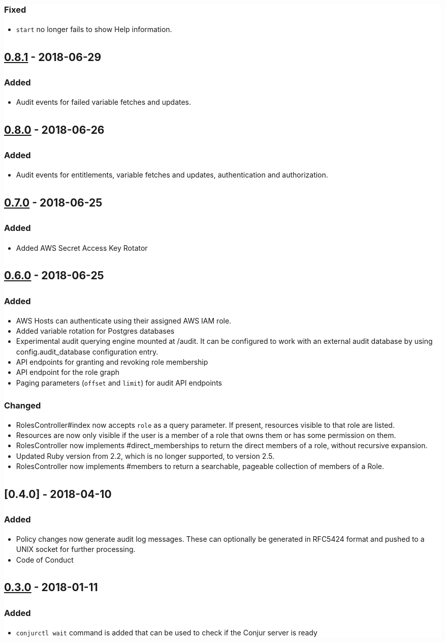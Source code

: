 ### Fixed
- `start` no longer fails to show Help information.

## [0.8.1] - 2018-06-29
### Added
- Audit events for failed variable fetches and updates.

## [0.8.0] - 2018-06-26
### Added
- Audit events for entitlements, variable fetches and updates, authentication and authorization.

## [0.7.0] - 2018-06-25
### Added
- Added AWS Secret Access Key Rotator

## [0.6.0] - 2018-06-25
### Added
- AWS Hosts can authenticate using their assigned AWS IAM role.
- Added variable rotation for Postgres databases
- Experimental audit querying engine mounted at /audit. It can be configured to work with
  an external audit database by using config.audit_database configuration entry.
- API endpoints for granting and revoking role membership
- API endpoint for the role graph
- Paging parameters (`offset` and `limit`) for audit API endpoints

### Changed
- RolesController#index now accepts `role` as a query parameter. If
  present, resources visible to that role are listed.
- Resources are now only visible if the user is a member of a role that owns them or has some
  permission on them.
- RolesController now implements #direct_memberships to return the
  direct members of a role, without recursive expansion.
- Updated Ruby version from 2.2, which is no longer supported, to version 2.5.
- RolesController now implements #members to return a searchable, pageable collection
  of members of a Role.

## [0.4.0] - 2018-04-10
### Added
- Policy changes now generate audit log messages. These can optionally be generated in RFC5424
  format and pushed to a UNIX socket for further processing.
- Code of Conduct

## [0.3.0] - 2018-01-11
### Added
- `conjurctl wait` command is added that can be used to check if the Conjur server is ready


[Unreleased]: https://github.com/cyberark/conjur/compare/v1.21.2...HEAD
[1.21.2]: https://github.com/cyberark/conjur/compare/v1.21.1...v1.21.2
[1.21.1]: https://github.com/cyberark/conjur/compare/v1.21.0...v1.21.1
[1.21.0]: https://github.com/cyberark/conjur/compare/v1.20.4...v1.21.0
[1.20.4]: https://github.com/cyberark/conjur/compare/v1.20.3...v1.20.4
[1.20.3]: https://github.com/cyberark/conjur/compare/v1.20.2...v1.20.3
[1.20.2]: https://github.com/cyberark/conjur/compare/v1.20.1...v1.20.2
[1.20.1]: https://github.com/cyberark/conjur/compare/v1.20.0...v1.20.1
[1.20.0]: https://github.com/cyberark/conjur/compare/v1.19.5...v1.20.0
[1.19.5]: https://github.com/cyberark/conjur/compare/v1.19.3...v1.19.5
[1.19.3]: https://github.com/cyberark/conjur/compare/v1.19.2...v1.19.3
[1.19.2]: https://github.com/cyberark/conjur/compare/v1.19.1...v1.19.2
[1.19.1]: https://github.com/cyberark/conjur/compare/v1.19.0...v1.19.1
[1.19.0]: https://github.com/cyberark/conjur/compare/v1.18.5...v1.19.0
[1.18.5]: https://github.com/cyberark/conjur/compare/v1.18.4...v1.18.5
[1.18.4]: https://github.com/cyberark/conjur/compare/v1.18.3...v1.18.4
[1.18.3]: https://github.com/cyberark/conjur/compare/v1.18.2...v1.18.3
[1.18.2]: https://github.com/cyberark/conjur/compare/v1.18.1...v1.18.2
[1.18.1]: https://github.com/cyberark/conjur/compare/v1.18.0...v1.18.1
[1.18.0]: https://github.com/cyberark/conjur/compare/v1.17.8...v1.18.0
[1.17.8]: https://github.com/cyberark/conjur/compare/v1.17.7...v1.17.8
[1.17.7]: https://github.com/cyberark/conjur/compare/v1.17.6...v1.17.7
[1.17.6]: https://github.com/cyberark/conjur/compare/v1.17.3...v1.17.6
[1.17.3]: https://github.com/cyberark/conjur/compare/v1.15.0...v1.17.3
[1.15.0]: https://github.com/cyberark/conjur/compare/v1.14.2...v1.15.0
[1.14.2]: https://github.com/cyberark/conjur/compare/v1.14.1...v1.14.2
[1.14.1]: https://github.com/cyberark/conjur/compare/v1.14.0...v1.14.1
[1.14.0]: https://github.com/cyberark/conjur/compare/v1.13.2...v1.14.0
[1.13.2]: https://github.com/cyberark/conjur/compare/v1.13.1...v1.13.2
[1.13.1]: https://github.com/cyberark/conjur/compare/v1.13.0...v1.13.1
[1.13.0]: https://github.com/cyberark/conjur/compare/v1.12.0...v1.13.0
[1.12.0]: https://github.com/cyberark/conjur/compare/v1.11.7...v1.12.0
[1.11.7]: https://github.com/cyberark/conjur/compare/v1.11.6...v1.11.7
[1.11.6]: https://github.com/cyberark/conjur/compare/v1.11.5...v1.11.6
[1.11.5]: https://github.com/cyberark/conjur/compare/v1.11.4...v1.11.5
[1.11.4]: https://github.com/cyberark/conjur/compare/v1.11.3...v1.11.4
[1.11.3]: https://github.com/cyberark/conjur/compare/v1.11.2...v1.11.3
[1.11.2]: https://github.com/cyberark/conjur/compare/v1.11.1...v1.11.2
[1.11.1]: https://github.com/cyberark/conjur/compare/v1.11.0...v1.11.1
[1.11.0]: https://github.com/cyberark/conjur/compare/v1.10.0...v1.11.0
[1.10.0]: https://github.com/cyberark/conjur/compare/v1.9.0...v1.10.0
[1.9.0]: https://github.com/cyberark/conjur/compare/v1.8.1...v1.9.0
[1.8.1]: https://github.com/cyberark/conjur/compare/v1.7.0...v1.8.1
[1.8.0]: https://github.com/cyberark/conjur/compare/v1.7.4...v1.8.0
[1.7.4]: https://github.com/cyberark/conjur/compare/v1.7.3...v1.7.4
[1.7.3]: https://github.com/cyberark/conjur/compare/v1.7.2...v1.7.3
[1.7.2]: https://github.com/cyberark/conjur/compare/v1.7.1...v1.7.2
[1.7.1]: https://github.com/cyberark/conjur/compare/v1.7.0...v1.7.1
[1.7.0]: https://github.com/cyberark/conjur/compare/v1.6.0...v1.7.0
[1.6.0]: https://github.com/cyberark/conjur/compare/v1.5.1...v1.6.0
[1.5.1]: https://github.com/cyberark/conjur/compare/v1.5.0...v1.5.1
[1.5.0]: https://github.com/cyberark/conjur/compare/v1.4.7...v1.5.0
[1.4.7]: https://github.com/cyberark/conjur/compare/v1.4.6...v1.4.7
[1.4.6]: https://github.com/cyberark/conjur/compare/v1.4.5...v1.4.6
[1.4.5]: https://github.com/cyberark/conjur/compare/v1.4.4...v1.4.5
[1.4.4]: https://github.com/cyberark/conjur/compare/v1.4.3...v1.4.4
[1.4.3]: https://github.com/cyberark/conjur/compare/v1.4.2...v1.4.3
[1.4.2]: https://github.com/cyberark/conjur/compare/v1.4.1...v1.4.2
[1.4.1]: https://github.com/cyberark/conjur/compare/v1.4.0...v1.4.1
[1.4.0]: https://github.com/cyberark/conjur/compare/v1.3.7...v1.4.0
[1.3.7]: https://github.com/cyberark/conjur/compare/v1.3.6...v1.3.7
[1.3.6]: https://github.com/cyberark/conjur/compare/v1.3.5...v1.3.6
[1.3.5]: https://github.com/cyberark/conjur/compare/v1.3.4...v1.3.5
[1.3.4]: https://github.com/cyberark/conjur/compare/v1.3.3...v1.3.4
[1.3.3]: https://github.com/cyberark/conjur/compare/v1.3.2...v1.3.3
[1.3.2]: https://github.com/cyberark/conjur/compare/v1.3.1...v1.3.2
[1.3.1]: https://github.com/cyberark/conjur/compare/v1.3.0...v1.3.1
[1.3.0]: https://github.com/cyberark/conjur/compare/v1.2.0...v1.3.0
[1.2.0]: https://github.com/cyberark/conjur/compare/v1.1.2...v1.2.0
[1.1.2]: https://github.com/cyberark/conjur/compare/v1.1.1...v1.1.2
[1.1.1]: https://github.com/cyberark/conjur/compare/v1.1.0...v1.1.1
[1.1.0]: https://github.com/cyberark/conjur/compare/v1.0.1...v1.1.0
[1.0.1]: https://github.com/cyberark/conjur/compare/v1.0.0...v1.0.1
[1.0.0]: https://github.com/cyberark/conjur/compare/v0.9.0...v1.0.0
[0.9.0]: https://github.com/cyberark/conjur/compare/v0.8.1...v0.9.0
[0.8.1]: https://github.com/cyberark/conjur/compare/v0.8.0...v0.8.1
[0.8.0]: https://github.com/cyberark/conjur/compare/v0.7.0...v0.8.0
[0.7.0]: https://github.com/cyberark/conjur/compare/v0.6.0...v0.7.0
[0.6.0]: https://github.com/cyberark/conjur/compare/v0.3.0...v0.6.0
[0.3.0]: https://github.com/cyberark/conjur/compare/v0.2.0...v0.3.0
[0.2.0]: https://github.com/cyberark/conjur/compare/v0.1.1...v0.2.0
[0.1.1]: https://github.com/cyberark/conjur/compare/v0.1.0...v0.1.1